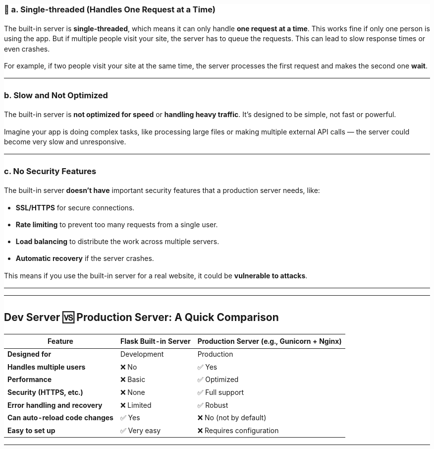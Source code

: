 
### 🧵 a. Single-threaded (Handles One Request at a Time)

The built-in server is **single-threaded**, which means it can only handle **one request at a time**. This works fine if only one person is using the app. But if multiple people visit your site, the server has to queue the requests. This can lead to slow response times or even crashes.

For example, if two people visit your site at the same time, the server processes the first request and makes the second one **wait**.

---

### b. Slow and Not Optimized

The built-in server is **not optimized for speed** or **handling heavy traffic**. It’s designed to be simple, not fast or powerful.

Imagine your app is doing complex tasks, like processing large files or making multiple external API calls — the server could become very slow and unresponsive.

---

###  c. No Security Features

The built-in server **doesn’t have** important security features that a production server needs, like:

* **SSL/HTTPS** for secure connections.
    
* **Rate limiting** to prevent too many requests from a single user.
    
* **Load balancing** to distribute the work across multiple servers.
    
* **Automatic recovery** if the server crashes.
    

This means if you use the built-in server for a real website, it could be **vulnerable to attacks**.

---

---

## Dev Server 🆚  Production Server: A Quick Comparison

| **Feature** | **Flask Built-in Server** | **Production Server (e.g., Gunicorn + Nginx)** |
| --- | --- | --- |
| **Designed for** | Development | Production |
| **Handles multiple users** | ❌ No | ✅ Yes |
| **Performance** | ❌ Basic | ✅ Optimized |
| **Security (HTTPS, etc.)** | ❌ None | ✅ Full support |
| **Error handling and recovery** | ❌ Limited | ✅ Robust |
| **Can auto-reload code changes** | ✅ Yes | ❌ No (not by default) |
| **Easy to set up** | ✅ Very easy | ❌ Requires configuration |

---